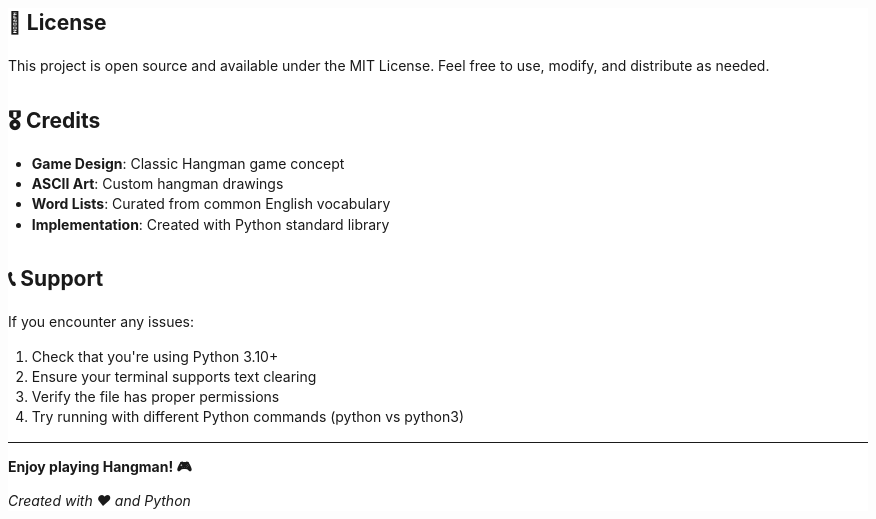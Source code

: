 ## 📄 License

This project is open source and available under the MIT License. Feel free to use, modify, and distribute as needed.

## 🎖️ Credits

- **Game Design**: Classic Hangman game concept
- **ASCII Art**: Custom hangman drawings
- **Word Lists**: Curated from common English vocabulary
- **Implementation**: Created with Python standard library

## 📞 Support

If you encounter any issues:
1. Check that you're using Python 3.10+
2. Ensure your terminal supports text clearing
3. Verify the file has proper permissions
4. Try running with different Python commands (python vs python3)

---

**Enjoy playing Hangman! 🎮**

*Created with ❤️ and Python*
